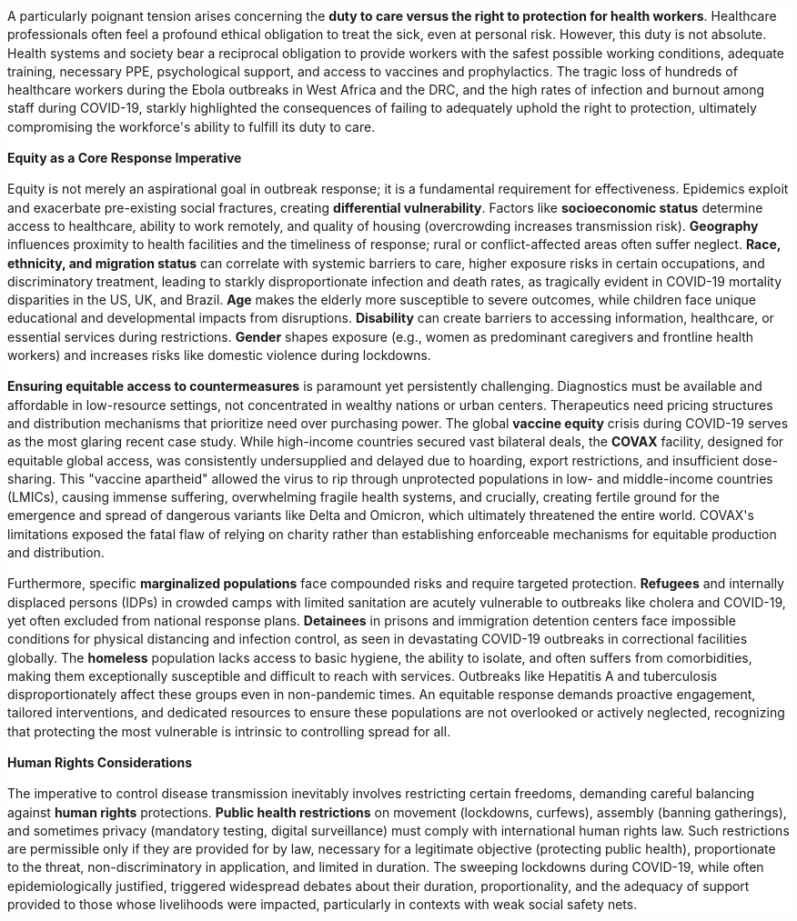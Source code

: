 A particularly poignant tension arises concerning the **duty to care versus the right to protection for health workers**. Healthcare professionals often feel a profound ethical obligation to treat the sick, even at personal risk. However, this duty is not absolute. Health systems and society bear a reciprocal obligation to provide workers with the safest possible working conditions, adequate training, necessary PPE, psychological support, and access to vaccines and prophylactics. The tragic loss of hundreds of healthcare workers during the Ebola outbreaks in West Africa and the DRC, and the high rates of infection and burnout among staff during COVID-19, starkly highlighted the consequences of failing to adequately uphold the right to protection, ultimately compromising the workforce's ability to fulfill its duty to care.

**Equity as a Core Response Imperative**

Equity is not merely an aspirational goal in outbreak response; it is a fundamental requirement for effectiveness. Epidemics exploit and exacerbate pre-existing social fractures, creating **differential vulnerability**. Factors like **socioeconomic status** determine access to healthcare, ability to work remotely, and quality of housing (overcrowding increases transmission risk). **Geography** influences proximity to health facilities and the timeliness of response; rural or conflict-affected areas often suffer neglect. **Race, ethnicity, and migration status** can correlate with systemic barriers to care, higher exposure risks in certain occupations, and discriminatory treatment, leading to starkly disproportionate infection and death rates, as tragically evident in COVID-19 mortality disparities in the US, UK, and Brazil. **Age** makes the elderly more susceptible to severe outcomes, while children face unique educational and developmental impacts from disruptions. **Disability** can create barriers to accessing information, healthcare, or essential services during restrictions. **Gender** shapes exposure (e.g., women as predominant caregivers and frontline health workers) and increases risks like domestic violence during lockdowns.

**Ensuring equitable access to countermeasures** is paramount yet persistently challenging. Diagnostics must be available and affordable in low-resource settings, not concentrated in wealthy nations or urban centers. Therapeutics need pricing structures and distribution mechanisms that prioritize need over purchasing power. The global **vaccine equity** crisis during COVID-19 serves as the most glaring recent case study. While high-income countries secured vast bilateral deals, the **COVAX** facility, designed for equitable global access, was consistently undersupplied and delayed due to hoarding, export restrictions, and insufficient dose-sharing. This "vaccine apartheid" allowed the virus to rip through unprotected populations in low- and middle-income countries (LMICs), causing immense suffering, overwhelming fragile health systems, and crucially, creating fertile ground for the emergence and spread of dangerous variants like Delta and Omicron, which ultimately threatened the entire world. COVAX's limitations exposed the fatal flaw of relying on charity rather than establishing enforceable mechanisms for equitable production and distribution.

Furthermore, specific **marginalized populations** face compounded risks and require targeted protection. **Refugees** and internally displaced persons (IDPs) in crowded camps with limited sanitation are acutely vulnerable to outbreaks like cholera and COVID-19, yet often excluded from national response plans. **Detainees** in prisons and immigration detention centers face impossible conditions for physical distancing and infection control, as seen in devastating COVID-19 outbreaks in correctional facilities globally. The **homeless** population lacks access to basic hygiene, the ability to isolate, and often suffers from comorbidities, making them exceptionally susceptible and difficult to reach with services. Outbreaks like Hepatitis A and tuberculosis disproportionately affect these groups even in non-pandemic times. An equitable response demands proactive engagement, tailored interventions, and dedicated resources to ensure these populations are not overlooked or actively neglected, recognizing that protecting the most vulnerable is intrinsic to controlling spread for all.

**Human Rights Considerations**

The imperative to control disease transmission inevitably involves restricting certain freedoms, demanding careful balancing against **human rights** protections. **Public health restrictions** on movement (lockdowns, curfews), assembly (banning gatherings), and sometimes privacy (mandatory testing, digital surveillance) must comply with international human rights law. Such restrictions are permissible only if they are provided for by law, necessary for a legitimate objective (protecting public health), proportionate to the threat, non-discriminatory in application, and limited in duration. The sweeping lockdowns during COVID-19, while often epidemiologically justified, triggered widespread debates about their duration, proportionality, and the adequacy of support provided to those whose livelihoods were impacted, particularly in contexts with weak social safety nets.
